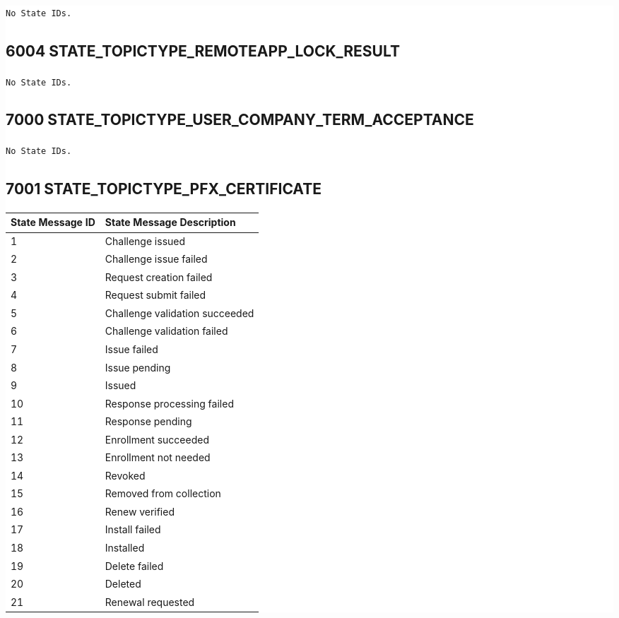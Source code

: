 	No State IDs.

## 6004	STATE_TOPICTYPE_REMOTEAPP_LOCK_RESULT

	No State IDs.

## 7000	STATE_TOPICTYPE_USER_COMPANY_TERM_ACCEPTANCE

	No State IDs.

## 7001	STATE_TOPICTYPE_PFX_CERTIFICATE

|     State Message ID     |  State Message Description |
|:-------------|:------|
|	1	|Challenge issued				|
|	2	|Challenge issue failed			|
|	3	|Request creation failed			|
|	4	|Request submit failed			|
|	5	|Challenge validation succeeded		|
|	6	|Challenge validation failed		|
|	7	|Issue failed				|
|	8	|Issue pending				|
|	9	|Issued					|
|	10	|Response processing failed		|
|	11	|Response pending				|
|	12	|Enrollment succeeded				|
|	13	|Enrollment not needed				|
|	14	|Revoked					|
|	15	|Removed from collection			|
|	16	|Renew verified				|
|	17	|Install failed			|
|	18	|Installed				|
|	19	|Delete failed				|
|	20	|Deleted				|
|	21	|Renewal requested			|
